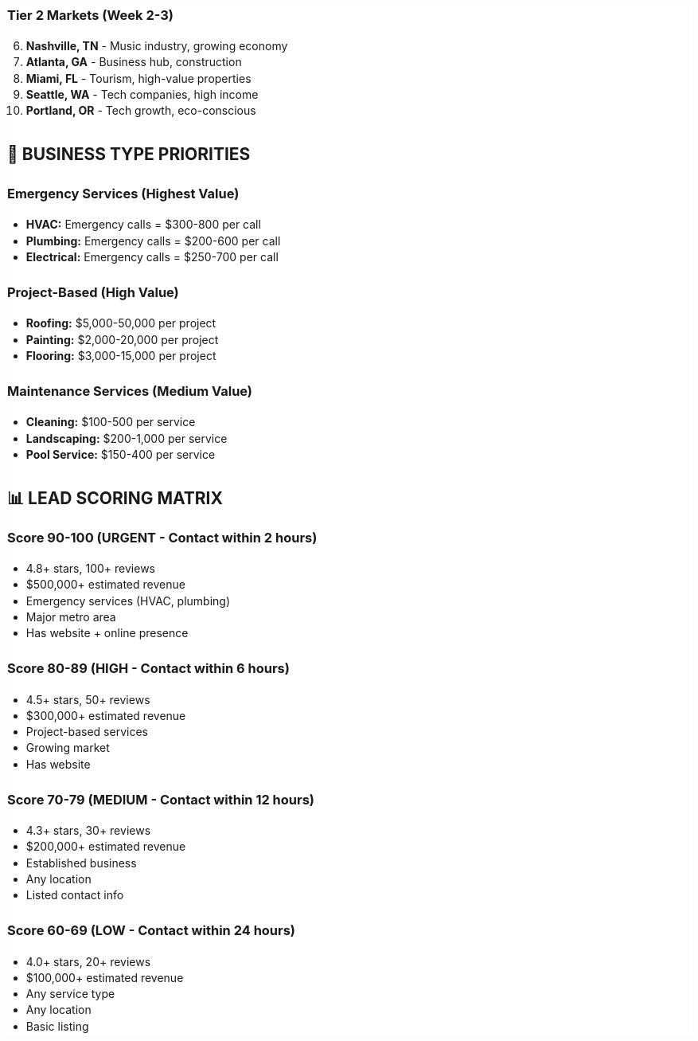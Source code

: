 ### Tier 2 Markets (Week 2-3)
6. **Nashville, TN** - Music industry, growing economy
7. **Atlanta, GA** - Business hub, construction
8. **Miami, FL** - Tourism, high-value properties
9. **Seattle, WA** - Tech companies, high income
10. **Portland, OR** - Tech growth, eco-conscious

## 🏢 BUSINESS TYPE PRIORITIES

### Emergency Services (Highest Value)
- **HVAC:** Emergency calls = $300-800 per call
- **Plumbing:** Emergency calls = $200-600 per call
- **Electrical:** Emergency calls = $250-700 per call

### Project-Based (High Value)
- **Roofing:** $5,000-50,000 per project
- **Painting:** $2,000-20,000 per project
- **Flooring:** $3,000-15,000 per project

### Maintenance Services (Medium Value)
- **Cleaning:** $100-500 per service
- **Landscaping:** $200-1,000 per service
- **Pool Service:** $150-400 per service

## 📊 LEAD SCORING MATRIX

### Score 90-100 (URGENT - Contact within 2 hours)
- 4.8+ stars, 100+ reviews
- $500,000+ estimated revenue
- Emergency services (HVAC, plumbing)
- Major metro area
- Has website + online presence

### Score 80-89 (HIGH - Contact within 6 hours)
- 4.5+ stars, 50+ reviews
- $300,000+ estimated revenue
- Project-based services
- Growing market
- Has website

### Score 70-79 (MEDIUM - Contact within 12 hours)
- 4.3+ stars, 30+ reviews
- $200,000+ estimated revenue
- Established business
- Any location
- Listed contact info

### Score 60-69 (LOW - Contact within 24 hours)
- 4.0+ stars, 20+ reviews
- $100,000+ estimated revenue
- Any service type
- Any location
- Basic listing

